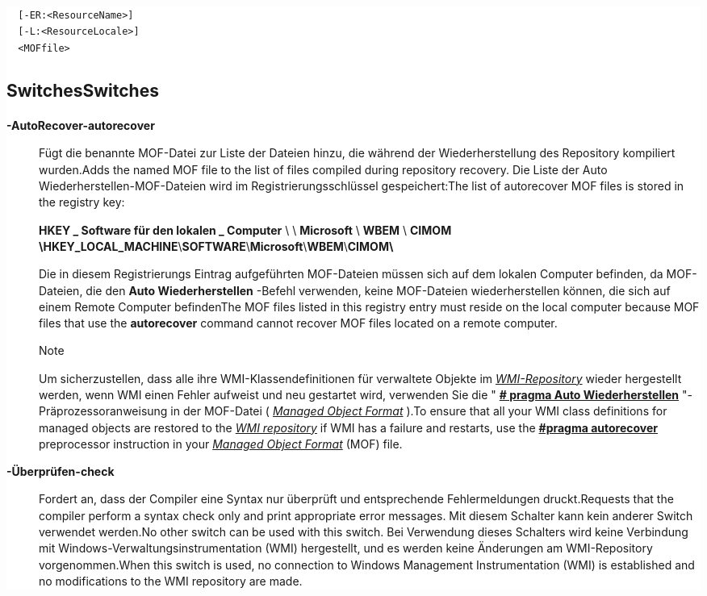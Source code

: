 ``` syntax
  [-ER:<ResourceName>]
  [-L:<ResourceLocale>] 
  <MOFfile>
```

## <a name="switches"></a><span data-ttu-id="5013b-109">Switches</span><span class="sxs-lookup"><span data-stu-id="5013b-109">Switches</span></span>

<dl> <dt>

<span data-ttu-id="5013b-110"><span id="-autorecover"></span><span id="-AUTORECOVER"></span>**-AutoRecover**</span><span class="sxs-lookup"><span data-stu-id="5013b-110"><span id="-autorecover"></span><span id="-AUTORECOVER"></span>**-autorecover**</span></span>
</dt> <dd>

<span data-ttu-id="5013b-111">Fügt die benannte MOF-Datei zur Liste der Dateien hinzu, die während der Wiederherstellung des Repository kompiliert wurden.</span><span class="sxs-lookup"><span data-stu-id="5013b-111">Adds the named MOF file to the list of files compiled during repository recovery.</span></span> <span data-ttu-id="5013b-112">Die Liste der Auto Wiederherstellen-MOF-Dateien wird im Registrierungsschlüssel gespeichert:</span><span class="sxs-lookup"><span data-stu-id="5013b-112">The list of autorecover MOF files is stored in the registry key:</span></span>

<span data-ttu-id="5013b-113">**HKEY \_ Software für den lokalen \_ Computer** \\  \\ **Microsoft** \\ **WBEM** \\ **CIMOM \\**</span><span class="sxs-lookup"><span data-stu-id="5013b-113">**HKEY\_LOCAL\_MACHINE**\\**SOFTWARE**\\**Microsoft**\\**WBEM**\\**CIMOM\\**</span></span>

<span data-ttu-id="5013b-114">Die in diesem Registrierungs Eintrag aufgeführten MOF-Dateien müssen sich auf dem lokalen Computer befinden, da MOF-Dateien, die den **Auto Wiederherstellen** -Befehl verwenden, keine MOF-Dateien wiederherstellen können, die sich auf einem Remote Computer befinden</span><span class="sxs-lookup"><span data-stu-id="5013b-114">The MOF files listed in this registry entry must reside on the local computer because MOF files that use the **autorecover** command cannot recover MOF files located on a remote computer.</span></span>

> [!Note]  
> <span data-ttu-id="5013b-115">Um sicherzustellen, dass alle ihre WMI-Klassendefinitionen für verwaltete Objekte im [*WMI-Repository*](gloss-w.md) wieder hergestellt werden, wenn WMI einen Fehler aufweist und neu gestartet wird, verwenden Sie die " [**\# pragma Auto Wiederherstellen**](pragma-autorecover.md) "-Präprozessoranweisung in der MOF-Datei ( [*Managed Object Format*](gloss-m.md) ).</span><span class="sxs-lookup"><span data-stu-id="5013b-115">To ensure that all your WMI class definitions for managed objects are restored to the [*WMI repository*](gloss-w.md) if WMI has a failure and restarts, use the [**\#pragma autorecover**](pragma-autorecover.md) preprocessor instruction in your [*Managed Object Format*](gloss-m.md) (MOF) file.</span></span>

 

</dd> <dt>

<span data-ttu-id="5013b-116"><span id="-check"></span><span id="-CHECK"></span>**-Überprüfen**</span><span class="sxs-lookup"><span data-stu-id="5013b-116"><span id="-check"></span><span id="-CHECK"></span>**-check**</span></span>
</dt> <dd>

<span data-ttu-id="5013b-117">Fordert an, dass der Compiler eine Syntax nur überprüft und entsprechende Fehlermeldungen druckt.</span><span class="sxs-lookup"><span data-stu-id="5013b-117">Requests that the compiler perform a syntax check only and print appropriate error messages.</span></span> <span data-ttu-id="5013b-118">Mit diesem Schalter kann kein anderer Switch verwendet werden.</span><span class="sxs-lookup"><span data-stu-id="5013b-118">No other switch can be used with this switch.</span></span> <span data-ttu-id="5013b-119">Bei Verwendung dieses Schalters wird keine Verbindung mit Windows-Verwaltungsinstrumentation (WMI) hergestellt, und es werden keine Änderungen am WMI-Repository vorgenommen.</span><span class="sxs-lookup"><span data-stu-id="5013b-119">When this switch is used, no connection to Windows Management Instrumentation (WMI) is established and no modifications to the WMI repository are made.</span></span>
